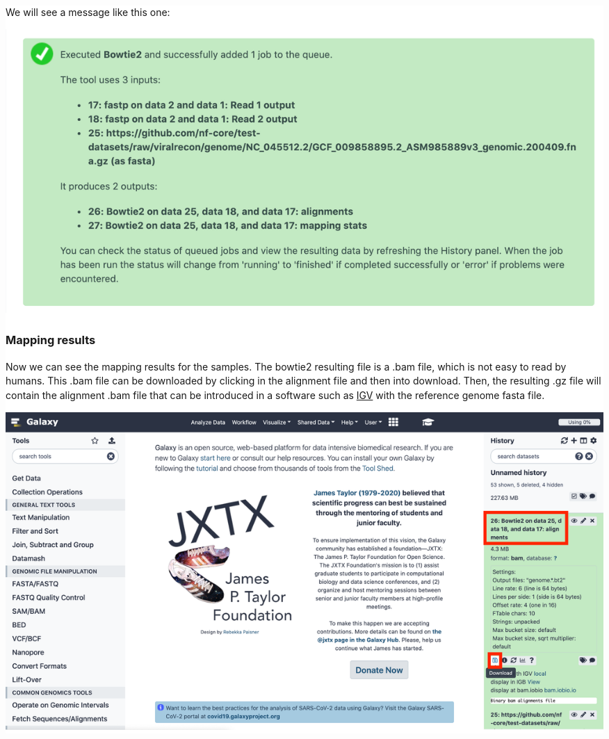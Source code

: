 We will see a message like this one:

![bowtie_message](../docs/images/bowtie_message.png)

### Mapping results

Now we can see the mapping results for the samples. The bowtie2 resulting file is a .bam file, which is not easy to read by humans. This .bam file can be downloaded by clicking in the alignment file and then into download. Then, the resulting .gz file will contain the alignment .bam file that can be introduced in a software such as [IGV](http://software.broadinstitute.org/software/igv/) with the reference genome fasta file.

![bowtie2_bam](../docs/images/bowtie2_bam.png)

